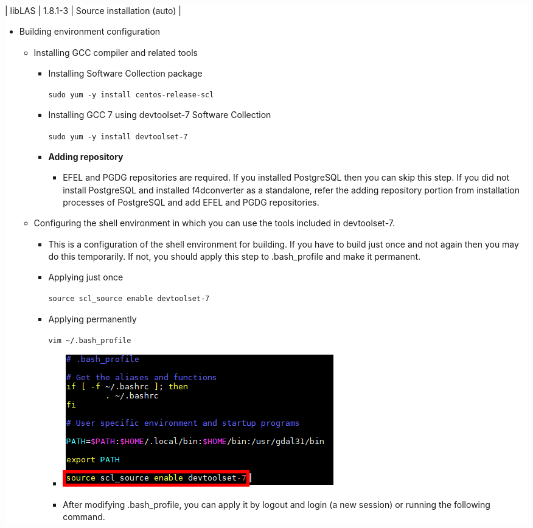 | libLAS         | 1.8.1-3                  | Source installation (auto) |

- Building environment configuration

  - Installing GCC compiler and related tools

    - Installing Software Collection package

      ```
      sudo yum -y install centos-release-scl
      ```

    - Installing GCC 7 using devtoolset-7 Software Collection

      ```
      sudo yum -y install devtoolset-7
      ```

    - **Adding repository**

      - EFEL and PGDG repositories are required. If you installed PostgreSQL then you can skip this step. If you did not install PostgreSQL and installed f4dconverter as a standalone, refer the adding repository portion from installation processes of PostgreSQL and add EFEL and PGDG repositories.

  - Configuring the shell environment in which you can use the tools included in devtoolset-7.

    - This is a configuration of the shell environment for building. If you have to build just once and not again then you may do this temporarily. If not, you should apply this step to .bash_profile and make it permanent.

    - Applying just once

      ```
      source scl_source enable devtoolset-7
      ```

    - Applying permanently

      ```
      vim ~/.bash_profile
      ```

      - ![img](../images/f4d-1.png)

      - After modifying .bash_profile, you can apply it by logout and login (a new session) or running the following command.

